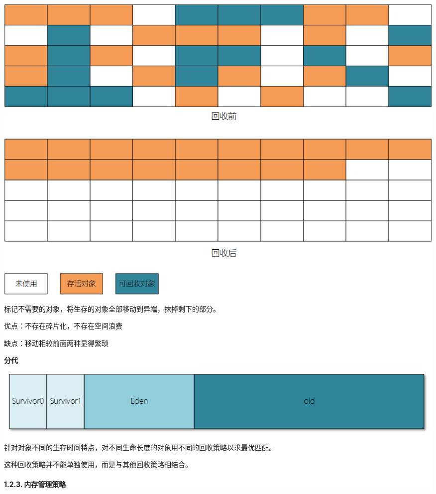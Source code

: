 ![标记-整理](../../resource/img/jvm-gc-mc.png)

标记不需要的对象，将生存的对象全部移动到异端，抹掉剩下的部分。

优点：不存在碎片化，不存在空间浪费

缺点：移动相较前面两种显得繁琐

**分代**

![分代](../../resource/img/jvm-gc-generational.png)

针对对象不同的生存时间特点，对不同生命长度的对象用不同的回收策略以求最优匹配。

这种回收策略并不能单独使用，而是与其他回收策略相结合。

#### 1.2.3. 内存管理策略
